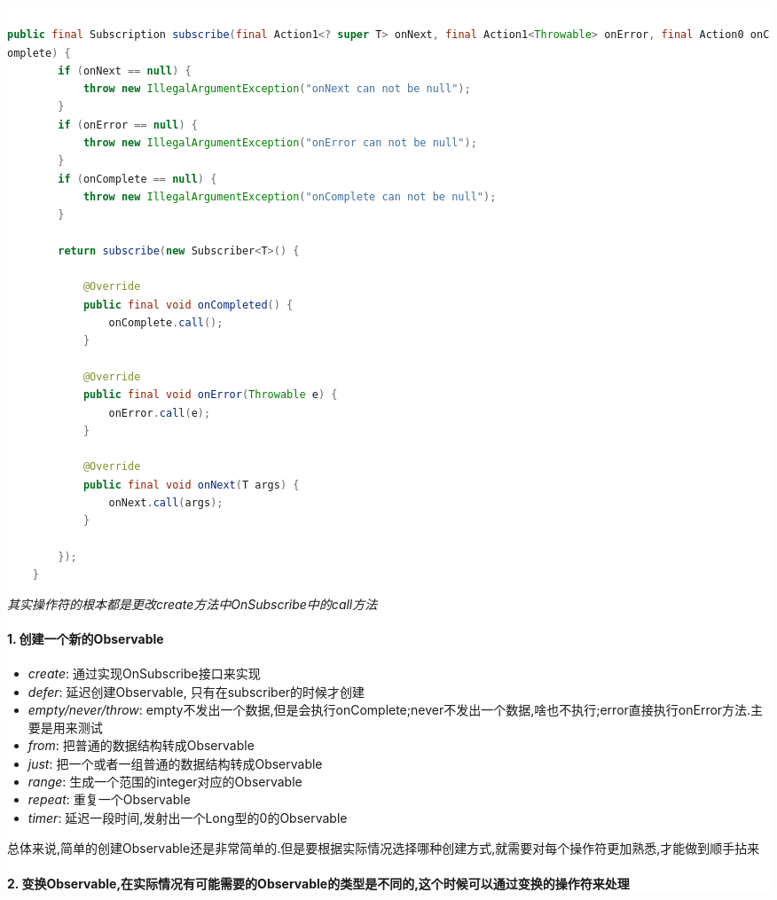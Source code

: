 ```java  

public final Subscription subscribe(final Action1<? super T> onNext, final Action1<Throwable> onError, final Action0 onComplete) {
        if (onNext == null) {
            throw new IllegalArgumentException("onNext can not be null");
        }
        if (onError == null) {
            throw new IllegalArgumentException("onError can not be null");
        }
        if (onComplete == null) {
            throw new IllegalArgumentException("onComplete can not be null");
        }

        return subscribe(new Subscriber<T>() {

            @Override
            public final void onCompleted() {
                onComplete.call();
            }

            @Override
            public final void onError(Throwable e) {
                onError.call(e);
            }

            @Override
            public final void onNext(T args) {
                onNext.call(args);
            }

        });
    }

```

*其实操作符的根本都是更改create方法中OnSubscribe中的call方法*  


#### 1. 创建一个新的Observable  

* *create*: 通过实现OnSubscribe接口来实现  
* *defer*: 延迟创建Observable, 只有在subscriber的时候才创建  
* *empty/never/throw*: empty不发出一个数据,但是会执行onComplete;never不发出一个数据,啥也不执行;error直接执行onError方法.主要是用来测试  
* *from*: 把普通的数据结构转成Observable  
* *just*: 把一个或者一组普通的数据结构转成Observable  
* *range*: 生成一个范围的integer对应的Observable  
* *repeat*: 重复一个Observable  
* *timer*: 延迟一段时间,发射出一个Long型的0的Observable  

总体来说,简单的创建Observable还是非常简单的.但是要根据实际情况选择哪种创建方式,就需要对每个操作符更加熟悉,才能做到顺手拈来


#### 2. 变换Observable,在实际情况有可能需要的Observable的类型是不同的,这个时候可以通过变换的操作符来处理
